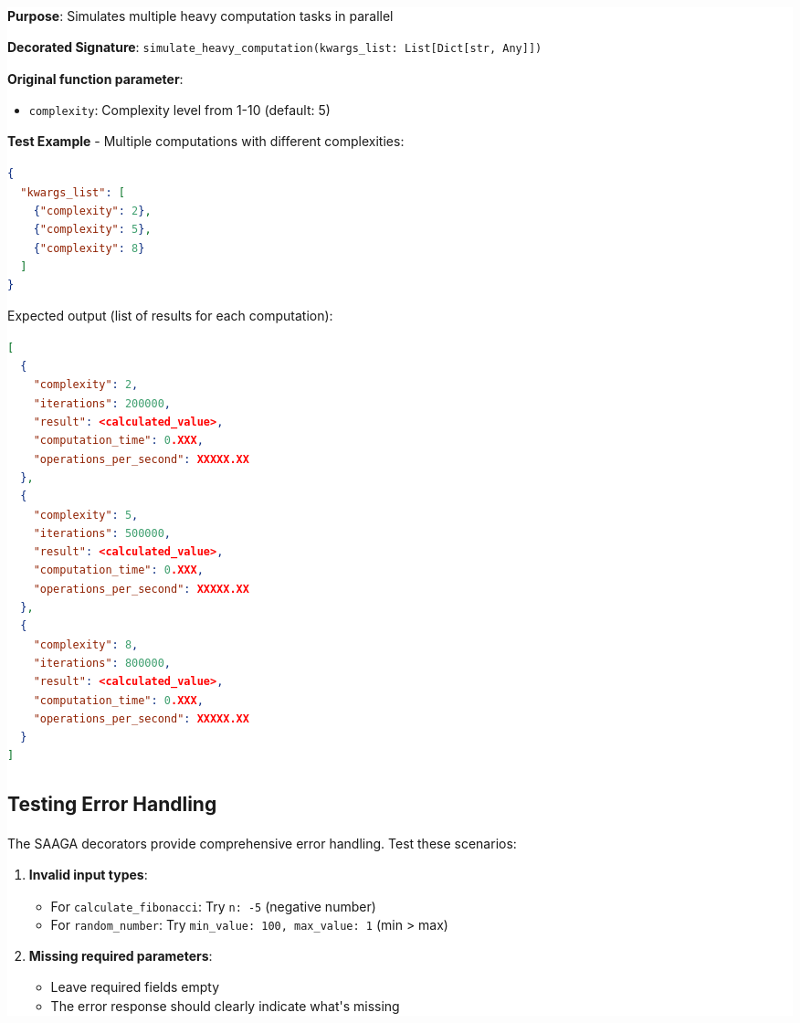 **Purpose**: Simulates multiple heavy computation tasks in parallel

**Decorated Signature**: `simulate_heavy_computation(kwargs_list: List[Dict[str, Any]])`

**Original function parameter**:
- `complexity`: Complexity level from 1-10 (default: 5)

**Test Example** - Multiple computations with different complexities:
```json
{
  "kwargs_list": [
    {"complexity": 2},
    {"complexity": 5},
    {"complexity": 8}
  ]
}
```

Expected output (list of results for each computation):
```json
[
  {
    "complexity": 2,
    "iterations": 200000,
    "result": <calculated_value>,
    "computation_time": 0.XXX,
    "operations_per_second": XXXXX.XX
  },
  {
    "complexity": 5,
    "iterations": 500000,
    "result": <calculated_value>,
    "computation_time": 0.XXX,
    "operations_per_second": XXXXX.XX
  },
  {
    "complexity": 8,
    "iterations": 800000,
    "result": <calculated_value>,
    "computation_time": 0.XXX,
    "operations_per_second": XXXXX.XX
  }
]
```
## Testing Error Handling

The SAAGA decorators provide comprehensive error handling. Test these scenarios:

1. **Invalid input types**:
   - For `calculate_fibonacci`: Try `n: -5` (negative number)
   - For `random_number`: Try `min_value: 100, max_value: 1` (min > max)

2. **Missing required parameters**:
   - Leave required fields empty
   - The error response should clearly indicate what's missing
